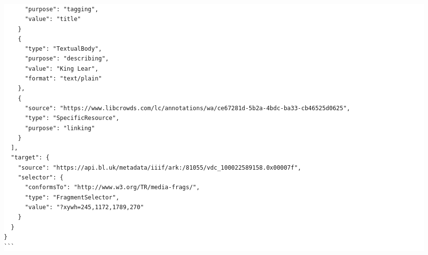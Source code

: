           "purpose": "tagging",
          "value": "title"
        }
        {
          "type": "TextualBody",
          "purpose": "describing",
          "value": "King Lear",
          "format": "text/plain"
        },
        {
          "source": "https://www.libcrowds.com/lc/annotations/wa/ce67281d-5b2a-4bdc-ba33-cb46525d0625",
          "type": "SpecificResource",
          "purpose": "linking"
        }
      ],
      "target": {
        "source": "https://api.bl.uk/metadata/iiif/ark:/81055/vdc_100022589158.0x00007f",
        "selector": {
          "conformsTo": "http://www.w3.org/TR/media-frags/",
          "type": "FragmentSelector",
          "value": "?xywh=245,1172,1789,270"
        }
      }
    }
    ```
